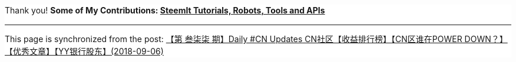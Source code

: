 Thank you! **Some of My Contributions: [SteemIt Tutorials, Robots, Tools and APIs](https://helloacm.com/tools/steemit/)**


- - -

This page is synchronized from the post: [【第 叁柒柒 期】Daily #CN Updates CN社区【收益排行榜】【CN区谁在POWER DOWN？】【优秀文章】【YY银行股东】(2018-09-06)](https://steemit.com/@justyy/--daily-cn-updates-cncnpower-downyy2018-09-06)
